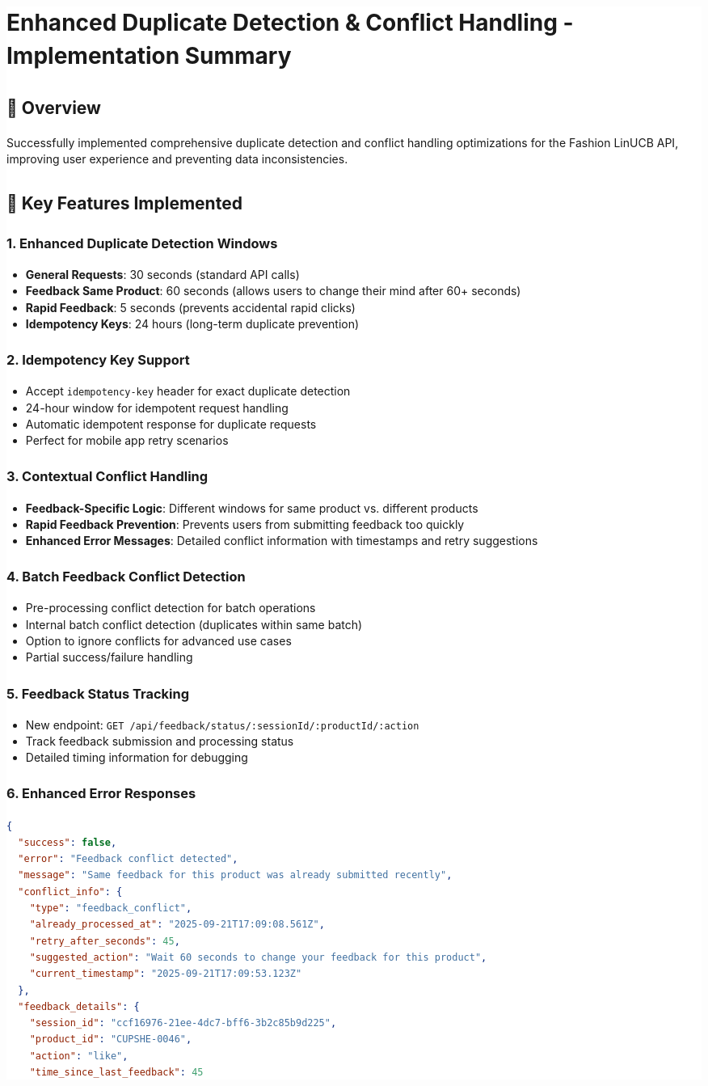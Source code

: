 # Enhanced Duplicate Detection & Conflict Handling - Implementation Summary

## 🎯 Overview

Successfully implemented comprehensive duplicate detection and conflict handling optimizations for the Fashion LinUCB API, improving user experience and preventing data inconsistencies.

## 🚀 Key Features Implemented

### 1. **Enhanced Duplicate Detection Windows**

- **General Requests**: 30 seconds (standard API calls)
- **Feedback Same Product**: 60 seconds (allows users to change their mind after 60+ seconds)
- **Rapid Feedback**: 5 seconds (prevents accidental rapid clicks)
- **Idempotency Keys**: 24 hours (long-term duplicate prevention)

### 2. **Idempotency Key Support**

- Accept `idempotency-key` header for exact duplicate detection
- 24-hour window for idempotent request handling
- Automatic idempotent response for duplicate requests
- Perfect for mobile app retry scenarios

### 3. **Contextual Conflict Handling**

- **Feedback-Specific Logic**: Different windows for same product vs. different products
- **Rapid Feedback Prevention**: Prevents users from submitting feedback too quickly
- **Enhanced Error Messages**: Detailed conflict information with timestamps and retry suggestions

### 4. **Batch Feedback Conflict Detection**

- Pre-processing conflict detection for batch operations
- Internal batch conflict detection (duplicates within same batch)
- Option to ignore conflicts for advanced use cases
- Partial success/failure handling

### 5. **Feedback Status Tracking**

- New endpoint: `GET /api/feedback/status/:sessionId/:productId/:action`
- Track feedback submission and processing status
- Detailed timing information for debugging

### 6. **Enhanced Error Responses**

```json
{
  "success": false,
  "error": "Feedback conflict detected",
  "message": "Same feedback for this product was already submitted recently",
  "conflict_info": {
    "type": "feedback_conflict",
    "already_processed_at": "2025-09-21T17:09:08.561Z",
    "retry_after_seconds": 45,
    "suggested_action": "Wait 60 seconds to change your feedback for this product",
    "current_timestamp": "2025-09-21T17:09:53.123Z"
  },
  "feedback_details": {
    "session_id": "ccf16976-21ee-4dc7-bff6-3b2c85b9d225",
    "product_id": "CUPSHE-0046",
    "action": "like",
    "time_since_last_feedback": 45
```